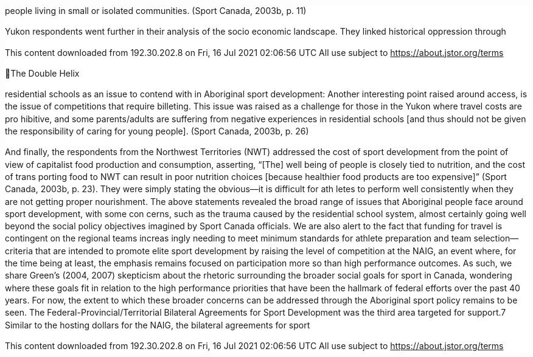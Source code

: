 people living in small or isolated communities. (Sport Canada,
2003b, p. 11)

Yukon respondents went further in their analysis of the socio­
economic landscape. They linked historical oppression through

This content downloaded from
192.30.202.8 on Fri, 16 Jul 2021 02:06:56 UTC
All use subject to https://about.jstor.org/terms

The Double Helix

residential schools as an issue to contend with in Aboriginal sport
development:
Another interesting point raised around access, is the issue of
competitions that require billeting. This issue was raised as a
challenge for those in the Yukon where travel costs are pro­
hibitive, and some parents/adults are suffering from negative
experiences in residential schools [and thus should not be given
the responsibility of caring for young people]. (Sport Canada,
2003b, p. 26)

And finally, the respondents from the Northwest Territories (NWT)
addressed the cost of sport development from the point of view of
capitalist food production and consumption, asserting, “[The] well­
being of people is closely tied to nutrition, and the cost of trans­
porting food to NWT can result in poor nutrition choices [because
healthier food products are too expensive]” (Sport Canada, 2003b,
p. 23). They were simply stating the obvious—it is difficult for ath­
letes to perform well consistently when they are not getting proper
nourishment.
The above statements revealed the broad range of issues that
Aboriginal people face around sport development, with some con­
cerns, such as the trauma caused by the residential school system,
almost certainly going well beyond the social policy objectives
imagined by Sport Canada officials. We are also alert to the fact
that funding for travel is contingent on the regional teams increas­
ingly needing to meet minimum standards for athlete preparation
and team selection—criteria that are intended to promote elite sport
development by raising the level of competition at the NAIG, an event
where, for the time being at least, the emphasis remains focused on
participation more so than high performance outcomes. As such, we
share Green’s (2004, 2007) skepticism about the rhetoric surrounding
the broader social goals for sport in Canada, wondering where these
goals fit in relation to the high performance priorities that have been
the hallmark of federal efforts over the past 40 years. For now, the
extent to which these broader concerns can be addressed through
the Aboriginal sport policy remains to be seen.
The Federal-Provincial/Territorial Bilateral Agreements for Sport
Development was the third area targeted for support.7 Similar to
the hosting dollars for the NAIG, the bilateral agreements for sport

This content downloaded from
192.30.202.8 on Fri, 16 Jul 2021 02:06:56 UTC
All use subject to https://about.jstor.org/terms
